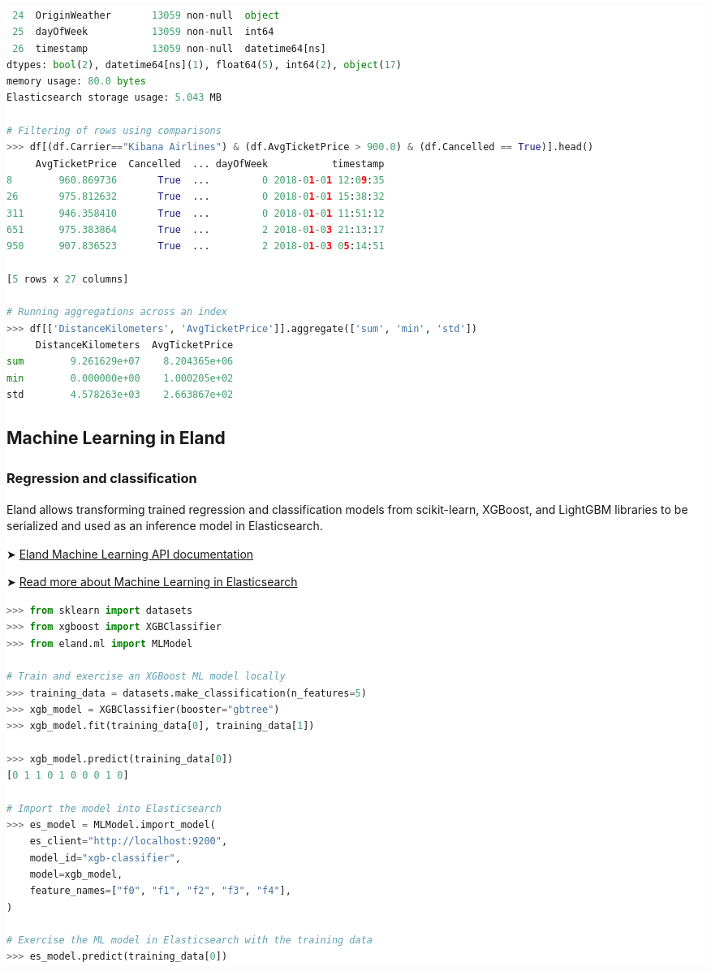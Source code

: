 ```python
 24  OriginWeather       13059 non-null  object        
 25  dayOfWeek           13059 non-null  int64         
 26  timestamp           13059 non-null  datetime64[ns]
dtypes: bool(2), datetime64[ns](1), float64(5), int64(2), object(17)
memory usage: 80.0 bytes
Elasticsearch storage usage: 5.043 MB

# Filtering of rows using comparisons
>>> df[(df.Carrier=="Kibana Airlines") & (df.AvgTicketPrice > 900.0) & (df.Cancelled == True)].head()
     AvgTicketPrice  Cancelled  ... dayOfWeek           timestamp
8        960.869736       True  ...         0 2018-01-01 12:09:35
26       975.812632       True  ...         0 2018-01-01 15:38:32
311      946.358410       True  ...         0 2018-01-01 11:51:12
651      975.383864       True  ...         2 2018-01-03 21:13:17
950      907.836523       True  ...         2 2018-01-03 05:14:51

[5 rows x 27 columns]

# Running aggregations across an index
>>> df[['DistanceKilometers', 'AvgTicketPrice']].aggregate(['sum', 'min', 'std'])
     DistanceKilometers  AvgTicketPrice
sum        9.261629e+07    8.204365e+06
min        0.000000e+00    1.000205e+02
std        4.578263e+03    2.663867e+02
```

## Machine Learning in Eland

### Regression and classification

Eland allows transforming trained regression and classification models from scikit-learn, XGBoost, and LightGBM
libraries to be serialized and used as an inference model in Elasticsearch.

➤ [Eland Machine Learning API documentation](https://eland.readthedocs.io/en/latest/reference/ml.html)

➤ [Read more about Machine Learning in Elasticsearch](https://www.elastic.co/guide/en/machine-learning/current/ml-getting-started.html)

```python
>>> from sklearn import datasets
>>> from xgboost import XGBClassifier
>>> from eland.ml import MLModel

# Train and exercise an XGBoost ML model locally
>>> training_data = datasets.make_classification(n_features=5)
>>> xgb_model = XGBClassifier(booster="gbtree")
>>> xgb_model.fit(training_data[0], training_data[1])

>>> xgb_model.predict(training_data[0])
[0 1 1 0 1 0 0 0 1 0]

# Import the model into Elasticsearch
>>> es_model = MLModel.import_model(
    es_client="http://localhost:9200",
    model_id="xgb-classifier",
    model=xgb_model,
    feature_names=["f0", "f1", "f2", "f3", "f4"],
)

# Exercise the ML model in Elasticsearch with the training data
>>> es_model.predict(training_data[0])
```